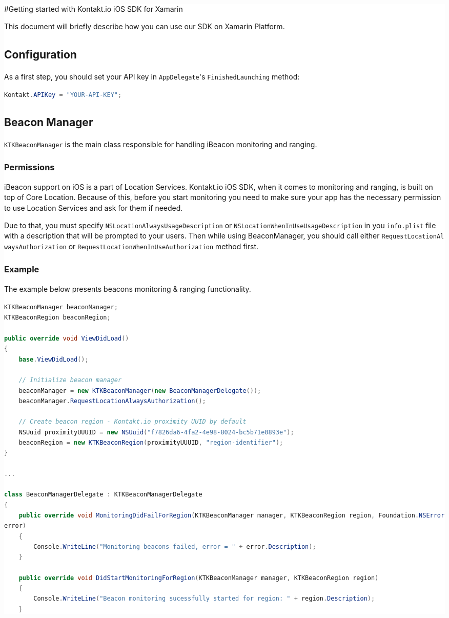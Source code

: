 #Getting started with Kontakt.io iOS SDK for Xamarin

This document will briefly describe how you can use our SDK on Xamarin Platform.

## Configuration

As a first step, you should set your API key in `AppDelegate`'s `FinishedLaunching` method:

```csharp
Kontakt.APIKey = "YOUR-API-KEY";
```

## Beacon Manager

`KTKBeaconManager` is the main class responsible for handling iBeacon monitoring and ranging. 

### Permissions

iBeacon support on iOS is a part of Location Services. Kontakt.io iOS SDK, when it comes to monitoring and ranging, is built on top of Core Location. Because of this, before you start monitoring you need to make sure your app has the necessary permission to use Location Services and ask for them if needed.

Due to that, you must specify `NSLocationAlwaysUsageDescription` or `NSLocationWhenInUseUsageDescription` in you `info.plist` file with a description that will be prompted to your users. Then while using BeaconManager, you should call either `RequestLocationAlwaysAuthorization` or `RequestLocationWhenInUseAuthorization` method first.

### Example

The example below presents beacons monitoring & ranging functionality.

```csharp
KTKBeaconManager beaconManager;
KTKBeaconRegion beaconRegion;

public override void ViewDidLoad()
{
	base.ViewDidLoad();

	// Initialize beacon manager
	beaconManager = new KTKBeaconManager(new BeaconManagerDelegate());
	beaconManager.RequestLocationAlwaysAuthorization();

	// Create beacon region - Kontakt.io proximity UUID by default
	NSUuid proximityUUUID = new NSUuid("f7826da6-4fa2-4e98-8024-bc5b71e0893e");
	beaconRegion = new KTKBeaconRegion(proximityUUUID, "region-identifier");
}
		
...

class BeaconManagerDelegate : KTKBeaconManagerDelegate
{
	public override void MonitoringDidFailForRegion(KTKBeaconManager manager, KTKBeaconRegion region, Foundation.NSError error)
	{
		Console.WriteLine("Monitoring beacons failed, error = " + error.Description);
	}

	public override void DidStartMonitoringForRegion(KTKBeaconManager manager, KTKBeaconRegion region)
	{
		Console.WriteLine("Beacon monitoring sucessfully started for region: " + region.Description);
	}

```